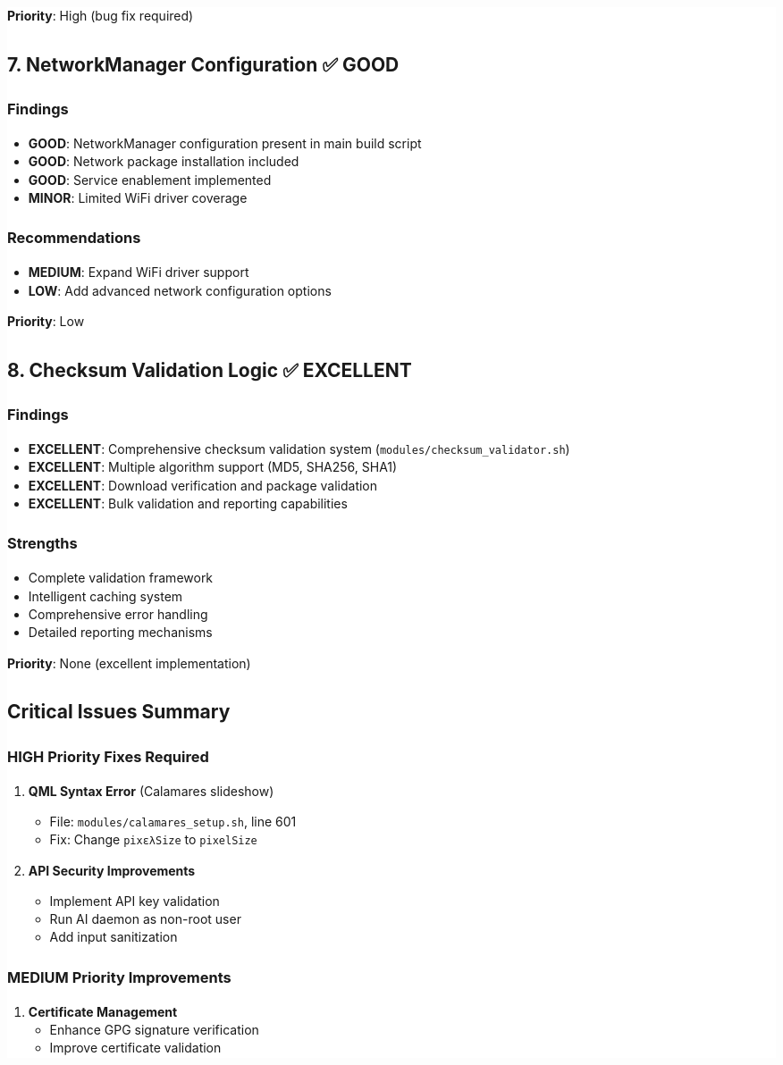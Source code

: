 **Priority**: High (bug fix required)

## 7. NetworkManager Configuration ✅ GOOD

### Findings
- **GOOD**: NetworkManager configuration present in main build script
- **GOOD**: Network package installation included
- **GOOD**: Service enablement implemented
- **MINOR**: Limited WiFi driver coverage

### Recommendations
- **MEDIUM**: Expand WiFi driver support
- **LOW**: Add advanced network configuration options

**Priority**: Low

## 8. Checksum Validation Logic ✅ EXCELLENT

### Findings
- **EXCELLENT**: Comprehensive checksum validation system (`modules/checksum_validator.sh`)
- **EXCELLENT**: Multiple algorithm support (MD5, SHA256, SHA1)
- **EXCELLENT**: Download verification and package validation
- **EXCELLENT**: Bulk validation and reporting capabilities

### Strengths
- Complete validation framework
- Intelligent caching system
- Comprehensive error handling
- Detailed reporting mechanisms

**Priority**: None (excellent implementation)

## Critical Issues Summary

### HIGH Priority Fixes Required

1. **QML Syntax Error** (Calamares slideshow)
   - File: `modules/calamares_setup.sh`, line 601
   - Fix: Change `pixελSize` to `pixelSize`

2. **API Security Improvements**
   - Implement API key validation
   - Run AI daemon as non-root user
   - Add input sanitization

### MEDIUM Priority Improvements

1. **Certificate Management**
   - Enhance GPG signature verification
   - Improve certificate validation
